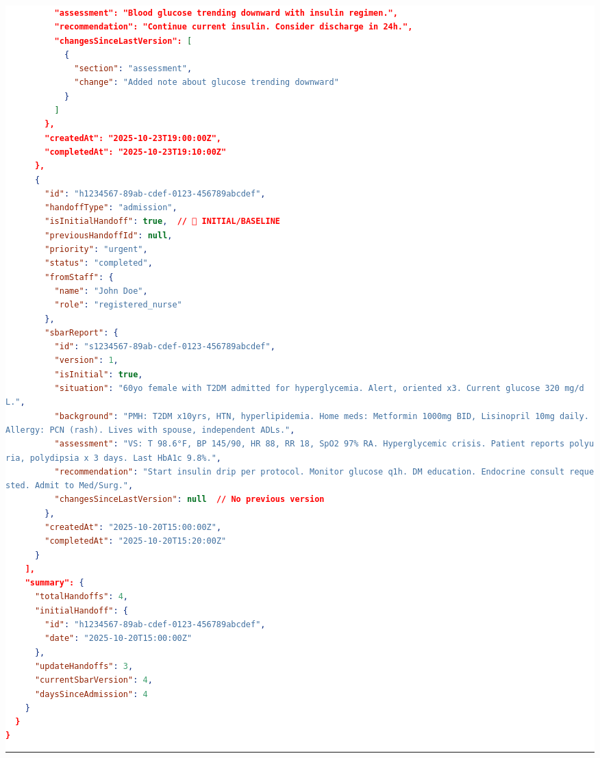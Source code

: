 ```json
          "assessment": "Blood glucose trending downward with insulin regimen.",
          "recommendation": "Continue current insulin. Consider discharge in 24h.",
          "changesSinceLastVersion": [
            {
              "section": "assessment",
              "change": "Added note about glucose trending downward"
            }
          ]
        },
        "createdAt": "2025-10-23T19:00:00Z",
        "completedAt": "2025-10-23T19:10:00Z"
      },
      {
        "id": "h1234567-89ab-cdef-0123-456789abcdef",
        "handoffType": "admission",
        "isInitialHandoff": true,  // 🎯 INITIAL/BASELINE
        "previousHandoffId": null,
        "priority": "urgent",
        "status": "completed",
        "fromStaff": {
          "name": "John Doe",
          "role": "registered_nurse"
        },
        "sbarReport": {
          "id": "s1234567-89ab-cdef-0123-456789abcdef",
          "version": 1,
          "isInitial": true,
          "situation": "60yo female with T2DM admitted for hyperglycemia. Alert, oriented x3. Current glucose 320 mg/dL.",
          "background": "PMH: T2DM x10yrs, HTN, hyperlipidemia. Home meds: Metformin 1000mg BID, Lisinopril 10mg daily. Allergy: PCN (rash). Lives with spouse, independent ADLs.",
          "assessment": "VS: T 98.6°F, BP 145/90, HR 88, RR 18, SpO2 97% RA. Hyperglycemic crisis. Patient reports polyuria, polydipsia x 3 days. Last HbA1c 9.8%.",
          "recommendation": "Start insulin drip per protocol. Monitor glucose q1h. DM education. Endocrine consult requested. Admit to Med/Surg.",
          "changesSinceLastVersion": null  // No previous version
        },
        "createdAt": "2025-10-20T15:00:00Z",
        "completedAt": "2025-10-20T15:20:00Z"
      }
    ],
    "summary": {
      "totalHandoffs": 4,
      "initialHandoff": {
        "id": "h1234567-89ab-cdef-0123-456789abcdef",
        "date": "2025-10-20T15:00:00Z"
      },
      "updateHandoffs": 3,
      "currentSbarVersion": 4,
      "daysSinceAdmission": 4
    }
  }
}
```

---